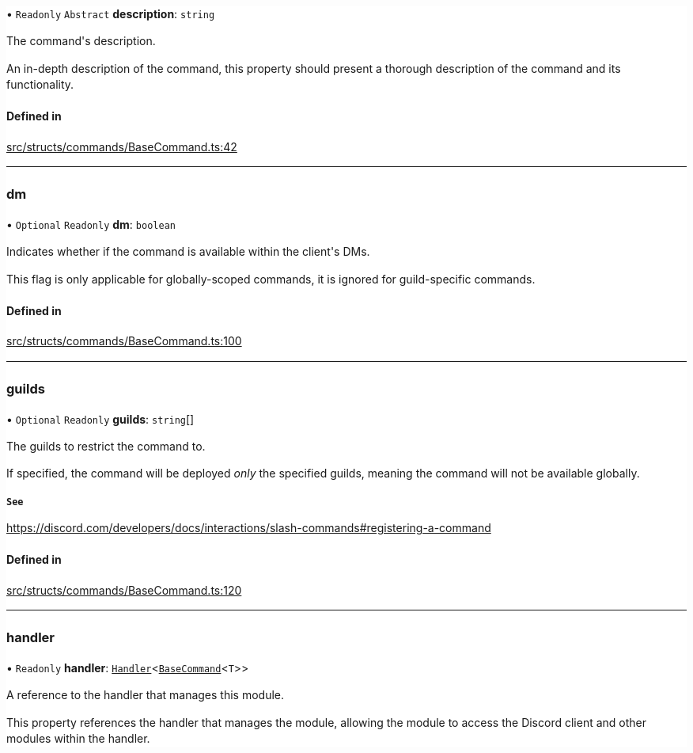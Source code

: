 • `Readonly` `Abstract` **description**: `string`

The command's description.

An in-depth description of the command, this property should present a
thorough description of the command and its functionality.

#### Defined in

[src/structs/commands/BaseCommand.ts:42](https://github.com/Norviah/bot/blob/d0af849/src/structs/commands/BaseCommand.ts#L42)

___

### dm

• `Optional` `Readonly` **dm**: `boolean`

Indicates whether if the command is available within the client's DMs.

This flag is only applicable for globally-scoped commands, it is ignored
for guild-specific commands.

#### Defined in

[src/structs/commands/BaseCommand.ts:100](https://github.com/Norviah/bot/blob/d0af849/src/structs/commands/BaseCommand.ts#L100)

___

### guilds

• `Optional` `Readonly` **guilds**: `string`[]

The guilds to restrict the command to.

If specified, the command will be deployed *only* the specified guilds,
meaning the command will not be available globally.

**`See`**

https://discord.com/developers/docs/interactions/slash-commands#registering-a-command

#### Defined in

[src/structs/commands/BaseCommand.ts:120](https://github.com/Norviah/bot/blob/d0af849/src/structs/commands/BaseCommand.ts#L120)

___

### handler

• `Readonly` **handler**: [`Handler`](handlers_Handler.Handler.md)<[`BaseCommand`](commands_BaseCommand.BaseCommand.md)<`T`\>\>

A reference to the handler that manages this module.

This property references the handler that manages the module, allowing the
module to access the Discord client and other modules within the handler.
